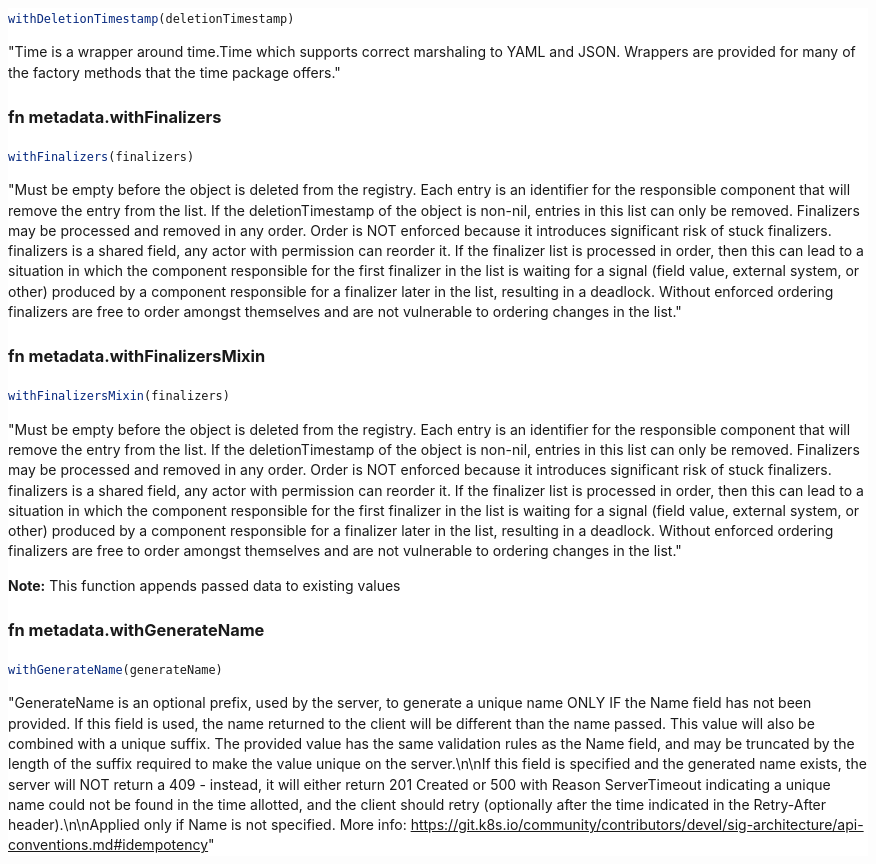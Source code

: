 ```ts
withDeletionTimestamp(deletionTimestamp)
```

"Time is a wrapper around time.Time which supports correct marshaling to YAML and JSON.  Wrappers are provided for many of the factory methods that the time package offers."

### fn metadata.withFinalizers

```ts
withFinalizers(finalizers)
```

"Must be empty before the object is deleted from the registry. Each entry is an identifier for the responsible component that will remove the entry from the list. If the deletionTimestamp of the object is non-nil, entries in this list can only be removed. Finalizers may be processed and removed in any order.  Order is NOT enforced because it introduces significant risk of stuck finalizers. finalizers is a shared field, any actor with permission can reorder it. If the finalizer list is processed in order, then this can lead to a situation in which the component responsible for the first finalizer in the list is waiting for a signal (field value, external system, or other) produced by a component responsible for a finalizer later in the list, resulting in a deadlock. Without enforced ordering finalizers are free to order amongst themselves and are not vulnerable to ordering changes in the list."

### fn metadata.withFinalizersMixin

```ts
withFinalizersMixin(finalizers)
```

"Must be empty before the object is deleted from the registry. Each entry is an identifier for the responsible component that will remove the entry from the list. If the deletionTimestamp of the object is non-nil, entries in this list can only be removed. Finalizers may be processed and removed in any order.  Order is NOT enforced because it introduces significant risk of stuck finalizers. finalizers is a shared field, any actor with permission can reorder it. If the finalizer list is processed in order, then this can lead to a situation in which the component responsible for the first finalizer in the list is waiting for a signal (field value, external system, or other) produced by a component responsible for a finalizer later in the list, resulting in a deadlock. Without enforced ordering finalizers are free to order amongst themselves and are not vulnerable to ordering changes in the list."

**Note:** This function appends passed data to existing values

### fn metadata.withGenerateName

```ts
withGenerateName(generateName)
```

"GenerateName is an optional prefix, used by the server, to generate a unique name ONLY IF the Name field has not been provided. If this field is used, the name returned to the client will be different than the name passed. This value will also be combined with a unique suffix. The provided value has the same validation rules as the Name field, and may be truncated by the length of the suffix required to make the value unique on the server.\n\nIf this field is specified and the generated name exists, the server will NOT return a 409 - instead, it will either return 201 Created or 500 with Reason ServerTimeout indicating a unique name could not be found in the time allotted, and the client should retry (optionally after the time indicated in the Retry-After header).\n\nApplied only if Name is not specified. More info: https://git.k8s.io/community/contributors/devel/sig-architecture/api-conventions.md#idempotency"
